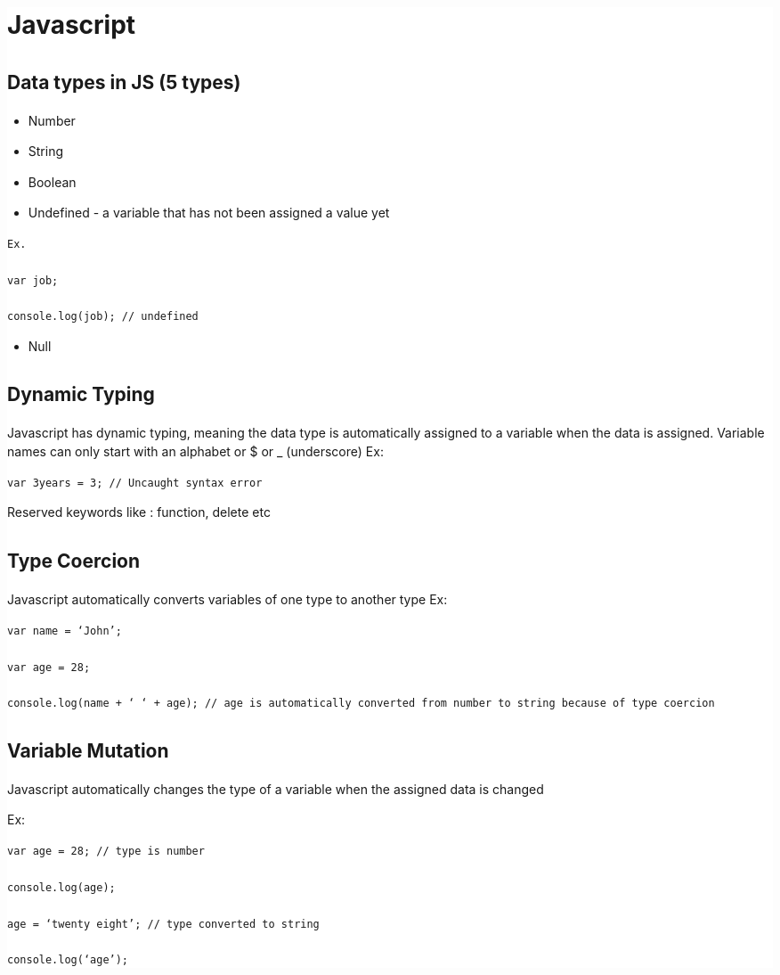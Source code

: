Javascript
===  

Data types in JS (5 types)
---  

- Number

- String

- Boolean

- Undefined - a variable that has not been assigned a value yet  
```
Ex.

var job;

console.log(job); // undefined
``` 

- Null  

Dynamic Typing
---
Javascript has dynamic typing, meaning the data type is automatically assigned to a variable when the data is assigned.
Variable names can only start with an alphabet or $ or _ (underscore)
Ex:
```
var 3years = 3; // Uncaught syntax error
```
Reserved keywords like : function, delete etc

Type Coercion
---
Javascript automatically converts variables of one type to another type
Ex:
```
var name = ‘John’;

var age = 28;

console.log(name + ‘ ‘ + age); // age is automatically converted from number to string because of type coercion
```
Variable Mutation
---
Javascript automatically changes the type of a variable when the assigned data is changed

Ex:
```
var age = 28; // type is number

console.log(age);

age = ‘twenty eight’; // type converted to string

console.log(‘age’);
```  
